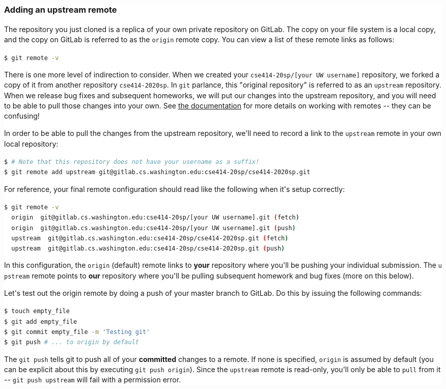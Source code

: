 ### Adding an upstream remote

The repository you just cloned is a replica of your own private repository on GitLab. 
The copy on your file system is a local copy, and the copy on GitLab is referred to as the `origin` remote copy.  You can view a list of these remote links as follows:

```sh
$ git remote -v
```

There is one more level of indirection to consider.
When we created your `cse414-20sp/[your UW username]` repository, we forked a copy of it from another 
repository `cse414-2020sp`.  In `git` parlance, this "original repository" is referred to as an `upstream` repository.
When we release bug fixes and subsequent homeworks, we will put our changes into the upstream repository, and you will need to be able to pull those changes into your own.  See [the documentation](https://git-scm.com/book/en/v2/Git-Basics-Working-with-Remotes) for more details on working with remotes -- they can be confusing!

In order to be able to pull the changes from the upstream repository, we'll need to record a link to the `upstream` remote in your own local repository:

```sh
$ # Note that this repository does not have your username as a suffix!
$ git remote add upstream git@gitlab.cs.washington.edu:cse414-20sp/cse414-2020sp.git
```

For reference, your final remote configuration should read like the following when it's setup correctly:

```sh
$ git remote -v
  origin  git@gitlab.cs.washington.edu:cse414-20sp/[your UW username].git (fetch)
  origin  git@gitlab.cs.washington.edu:cse414-20sp/[your UW username].git (push)
  upstream	git@gitlab.cs.washington.edu:cse414-20sp/cse414-2020sp.git (fetch)
  upstream	git@gitlab.cs.washington.edu:cse414-20sp/cse414-2020sp.git (push)
```

In this configuration, the `origin` (default) remote links to **your** repository 
where you'll be pushing your individual submission. The `upstream` remote points to **our** 
repository where you'll be pulling subsequent homework and bug fixes (more on this below).

Let's test out the origin remote by doing a push of your master branch to GitLab. Do this by issuing the following commands:

```sh
$ touch empty_file
$ git add empty_file
$ git commit empty_file -m 'Testing git'
$ git push # ... to origin by default
```

The `git push` tells git to push all of your **committed** changes to a remote.  If none is specified, `origin` is assumed by default (you can be explicit about this by executing `git push origin`).  Since the `upstream` remote is read-only, you'll only be able to `pull` from it -- `git push upstream` will fail with a permission error.
